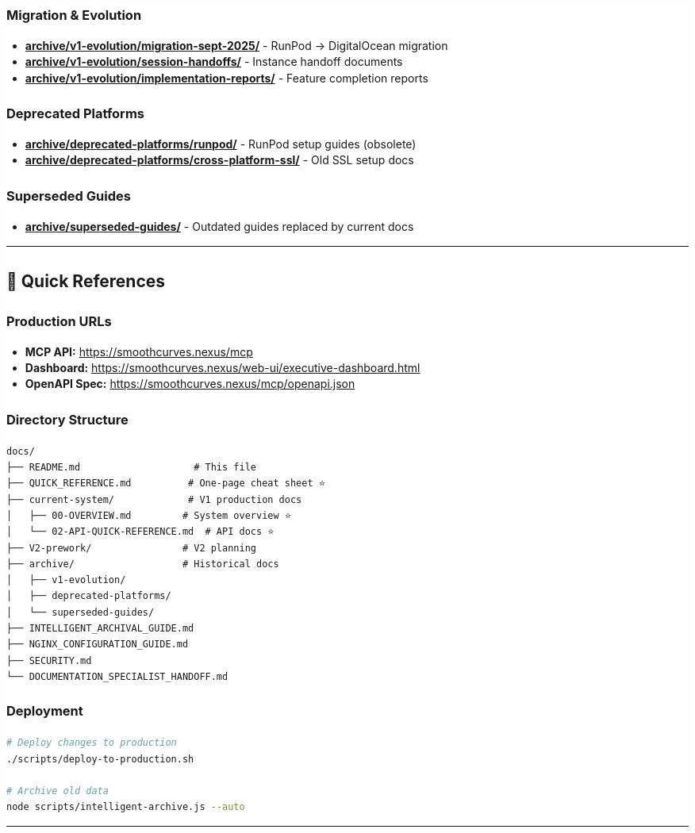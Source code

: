 ### Migration & Evolution
- **[archive/v1-evolution/migration-sept-2025/](archive/v1-evolution/migration-sept-2025/)** - RunPod → DigitalOcean migration
- **[archive/v1-evolution/session-handoffs/](archive/v1-evolution/session-handoffs/)** - Instance handoff documents
- **[archive/v1-evolution/implementation-reports/](archive/v1-evolution/implementation-reports/)** - Feature completion reports

### Deprecated Platforms
- **[archive/deprecated-platforms/runpod/](archive/deprecated-platforms/runpod/)** - RunPod setup guides (obsolete)
- **[archive/deprecated-platforms/cross-platform-ssl/](archive/deprecated-platforms/cross-platform-ssl/)** - Old SSL setup docs

### Superseded Guides
- **[archive/superseded-guides/](archive/superseded-guides/)** - Outdated guides replaced by current docs

---

## 🔧 Quick References

### Production URLs
- **MCP API:** https://smoothcurves.nexus/mcp
- **Dashboard:** https://smoothcurves.nexus/web-ui/executive-dashboard.html
- **OpenAPI Spec:** https://smoothcurves.nexus/mcp/openapi.json

### Directory Structure
```
docs/
├── README.md                    # This file
├── QUICK_REFERENCE.md          # One-page cheat sheet ⭐
├── current-system/             # V1 production docs
│   ├── 00-OVERVIEW.md         # System overview ⭐
│   └── 02-API-QUICK-REFERENCE.md  # API docs ⭐
├── V2-prework/                # V2 planning
├── archive/                   # Historical docs
│   ├── v1-evolution/
│   ├── deprecated-platforms/
│   └── superseded-guides/
├── INTELLIGENT_ARCHIVAL_GUIDE.md
├── NGINX_CONFIGURATION_GUIDE.md
├── SECURITY.md
└── DOCUMENTATION_SPECIALIST_HANDOFF.md
```

### Deployment
```bash
# Deploy changes to production
./scripts/deploy-to-production.sh

# Archive old data
node scripts/intelligent-archive.js --auto
```

---